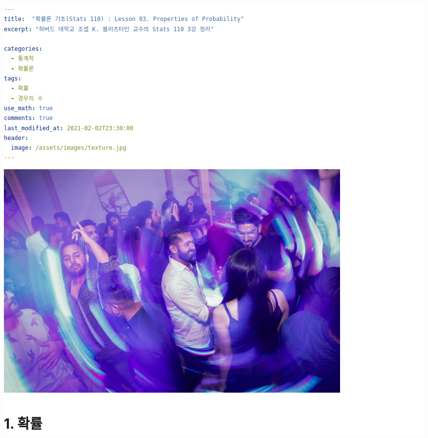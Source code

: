 ```yaml
---
title:  "확률론 기초(Stats 110) : Lesson 03. Properties of Probability"
excerpt: "하버드 대학교 조셉 K. 블리츠타인 교수의 Stats 110 3강 정리"

categories:
  - 통계학
  - 확률론
tags:
  - 확률
  - 경우의 수
use_math: true
comments: true
last_modified_at: 2021-02-02T23:30:00
header:
  image: /assets/images/texture.jpg
---
```


<img src="/assets/images/stats_110/lesson_03.jpg" width="80%" height="80%" title="party" alt="party"/> 

# 1. 확률
